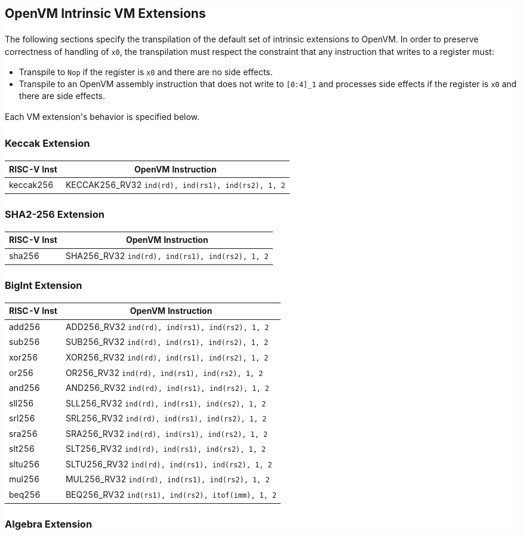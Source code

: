 ## OpenVM Intrinsic VM Extensions

The following sections specify the transpilation of the default set of intrinsic extensions
to OpenVM. In order to preserve correctness of handling of `x0`, the transpilation must respect
the constraint that any instruction that writes to a register must:

- Transpile to `Nop` if the register is `x0` and there are no side effects.
- Transpile to an OpenVM assembly instruction that does not write to `[0:4]_1` and processes side effects if the register is `x0` and there are side effects.

Each VM extension's behavior is specified below.

### Keccak Extension

| RISC-V Inst | OpenVM Instruction                                 |
| ----------- | -------------------------------------------------- |
| keccak256   | KECCAK256_RV32 `ind(rd), ind(rs1), ind(rs2), 1, 2` |

### SHA2-256 Extension

| RISC-V Inst | OpenVM Instruction                              |
| ----------- | ----------------------------------------------- |
| sha256      | SHA256_RV32 `ind(rd), ind(rs1), ind(rs2), 1, 2` |

### BigInt Extension

| RISC-V Inst | OpenVM Instruction                                |
| ----------- | ------------------------------------------------- |
| add256      | ADD256_RV32 `ind(rd), ind(rs1), ind(rs2), 1, 2`   |
| sub256      | SUB256_RV32 `ind(rd), ind(rs1), ind(rs2), 1, 2`   |
| xor256      | XOR256_RV32 `ind(rd), ind(rs1), ind(rs2), 1, 2`   |
| or256       | OR256_RV32 `ind(rd), ind(rs1), ind(rs2), 1, 2`    |
| and256      | AND256_RV32 `ind(rd), ind(rs1), ind(rs2), 1, 2`   |
| sll256      | SLL256_RV32 `ind(rd), ind(rs1), ind(rs2), 1, 2`   |
| srl256      | SRL256_RV32 `ind(rd), ind(rs1), ind(rs2), 1, 2`   |
| sra256      | SRA256_RV32 `ind(rd), ind(rs1), ind(rs2), 1, 2`   |
| slt256      | SLT256_RV32 `ind(rd), ind(rs1), ind(rs2), 1, 2`   |
| sltu256     | SLTU256_RV32 `ind(rd), ind(rs1), ind(rs2), 1, 2`  |
| mul256      | MUL256_RV32 `ind(rd), ind(rs1), ind(rs2), 1, 2`   |
| beq256      | BEQ256_RV32 `ind(rs1), ind(rs2), itof(imm), 1, 2` |

### Algebra Extension
